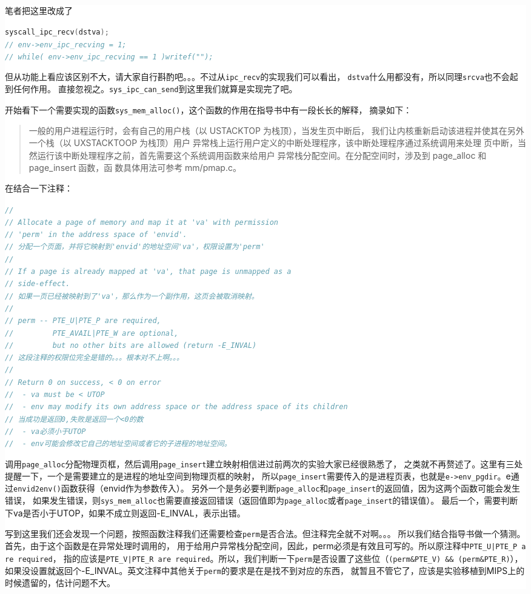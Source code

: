 笔者把这里改成了

```c
syscall_ipc_recv(dstva);
// env->env_ipc_recving = 1;
// while( env->env_ipc_recving == 1 )writef("");
```

但从功能上看应该区别不大，请大家自行斟酌吧。。。不过从`ipc_recv`的实现我们可以看出，
`dstva`什么用都没有，所以同理`srcva`也不会起到任何作用。
直接忽视之。`sys_ipc_can_send`到这里我们就算是实现完了吧。

开始看下一个需要实现的函数`sys_mem_alloc()`，这个函数的作用在指导书中有一段长长的解释，
摘录如下：

> 一般的用户进程运行时，会有自己的用户栈（以 USTACKTOP 为栈顶），当发生页中断后，
我们让内核重新启动该进程并使其在另外一个栈（以 UXSTACKTOOP 为栈顶）用户
异常栈上运行用户定义的中断处理程序，该中断处理程序通过系统调用来处理
页中断，当然运行该中断处理程序之前，首先需要这个系统调用函数来给用户
异常栈分配空间。在分配空间时，涉及到 page_alloc 和 page_insert 函数，函
数具体用法可参考 mm/pmap.c。 

在结合一下注释：

```c
//
// Allocate a page of memory and map it at 'va' with permission
// 'perm' in the address space of 'envid'.
// 分配一个页面，并将它映射到'envid'的地址空间'va'，权限设置为'perm'
//
// If a page is already mapped at 'va', that page is unmapped as a
// side-effect.
// 如果一页已经被映射到了'va'，那么作为一个副作用，这页会被取消映射。
//
// perm -- PTE_U|PTE_P are required, 
//         PTE_AVAIL|PTE_W are optional,
//         but no other bits are allowed (return -E_INVAL)
// 这段注释的权限位完全是错的。。。根本对不上啊。。。
//
// Return 0 on success, < 0 on error
//  - va must be < UTOP
//  - env may modify its own address space or the address space of its children
// 当成功是返回0,失败是返回一个<0的数
//  - va必须小于UTOP
//  - env可能会修改它自己的地址空间或者它的子进程的地址空间。
```

调用`page_alloc`分配物理页框，然后调用`page_insert`建立映射相信进过前两次的实验大家已经很熟悉了，
之类就不再赘述了。这里有三处提醒一下，一个是需要建立的是进程的地址空间到物理页框的映射，
所以`page_insert`需要传入的是进程页表，也就是`e->env_pgdir`。e通过`envid2env()`函数获得（envid作为参数传入）。
另外一个是务必要判断`page_alloc`和`page_insert`的返回值，因为这两个函数可能会发生错误，
如果发生错误，则`sys_mem_alloc`也需要直接返回错误（返回值即为`page_alloc`或者`page_insert`的错误值）。
最后一个，需要判断下va是否小于UTOP，如果不成立则返回-E_INVAL，表示出错。

写到这里我们还会发现一个问题，按照函数注释我们还需要检查`perm`是否合法。但注释完全就不对啊。。。
所以我们结合指导书做一个猜测。首先，由于这个函数是在异常处理时调用的，
用于给用户异常栈分配空间，因此，perm必须是有效且可写的。所以原注释中`PTE_U|PTE_P are required`，
指的应该是`PTE_V|PTE_R are required`。所以，我们判断一下`perm`是否设置了这些位（`(perm&PTE_V) && (perm&PTE_R)`），
如果没设置就返回个-E_INVAL。英文注释中其他关于`perm`的要求是在是找不到对应的东西，
就暂且不管它了，应该是实验移植到MIPS上的时候遗留的，估计问题不大。

